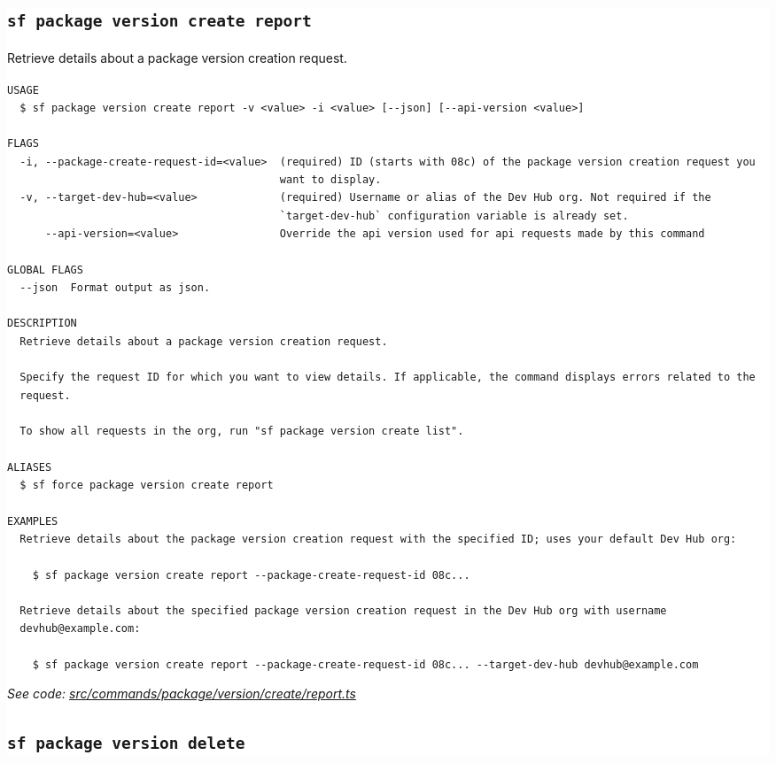 ## `sf package version create report`

Retrieve details about a package version creation request.

```
USAGE
  $ sf package version create report -v <value> -i <value> [--json] [--api-version <value>]

FLAGS
  -i, --package-create-request-id=<value>  (required) ID (starts with 08c) of the package version creation request you
                                           want to display.
  -v, --target-dev-hub=<value>             (required) Username or alias of the Dev Hub org. Not required if the
                                           `target-dev-hub` configuration variable is already set.
      --api-version=<value>                Override the api version used for api requests made by this command

GLOBAL FLAGS
  --json  Format output as json.

DESCRIPTION
  Retrieve details about a package version creation request.

  Specify the request ID for which you want to view details. If applicable, the command displays errors related to the
  request.

  To show all requests in the org, run "sf package version create list".

ALIASES
  $ sf force package version create report

EXAMPLES
  Retrieve details about the package version creation request with the specified ID; uses your default Dev Hub org:

    $ sf package version create report --package-create-request-id 08c...

  Retrieve details about the specified package version creation request in the Dev Hub org with username
  devhub@example.com:

    $ sf package version create report --package-create-request-id 08c... --target-dev-hub devhub@example.com
```

_See code: [src/commands/package/version/create/report.ts](https://github.com/salesforcecli/plugin-packaging/blob/1.27.11/src/commands/package/version/create/report.ts)_

## `sf package version delete`
